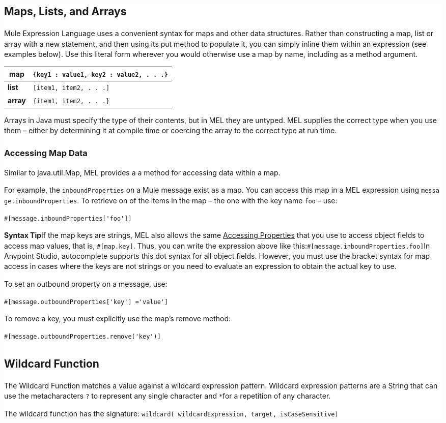 ## Maps, Lists, and Arrays

Mule Expression Language uses a convenient syntax for maps and other data structures. Rather than constructing a map, list or array with a new statement, and then using its put method to populate it, you can simply inline them within an expression (see examples below). Use this literal form wherever you would otherwise use a map by name, including as a method argument.

| **map**   | `{key1 : value1, key2 : value2, . . .}` |
| --------- | --------------------------------------- |
| **list**  | `[item1, item2, . . .]`                 |
| **array** | `{item1, item2, . . .}`                 |

Arrays in Java must specify the type of their contents, but in MEL they are untyped. MEL supplies the correct type when you use them – either by determining it at compile time or coercing the array to the correct type at run time.

### Accessing Map Data

Similar to java.util.Map, MEL provides a a method for accessing data within a map.

For example, the `inboundProperties` on a Mule message exist as a map. You can access this map in a MEL expression using `message.inboundProperties`. To retrieve on of the items in the map – the one with the key name `foo` – use:

```
#[message.inboundProperties['foo']]
```

**Syntax Tip**If the map keys are strings, MEL also allows the same [Accessing Properties](https://docs.mulesoft.com/mule-runtime/3.9/mule-expression-language-reference#accessing-properties) that you use to access object fields to access map values, that is, `#[map.key]`. Thus, you can write the expression above like this:`#[message.inboundProperties.foo]`In Anypoint Studio, autocomplete supports this dot syntax for all object fields. However, you must use the bracket syntax for map access in cases where the keys are not strings or you need to evaluate an expression to obtain the actual key to use.

To set an outbound property on a message, use:

```
#[message.outboundProperties['key'] ='value']
```

To remove a key, you must explicitly use the map’s remove method:

```
#[message.outboundProperties.remove('key')]
```

## Wildcard Function

The Wildcard Function matches a value against a wildcard expression pattern. Wildcard expression patterns are a String that can use the metacharacters `?` to represent any single character and `*`for a repetition of any character.

The wildcard function has the signature:
`wildcard( wildcardExpression, target, isCaseSensitive)`
